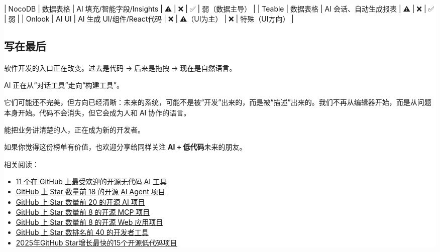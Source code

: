 | NocoDB   | 数据表格     | AI 填充/智能字段/Insights       | ⚠️              | ❌                | ✅                | 弱（数据主导）          |
| Teable   | 数据表格     | AI 会话、自动生成报表           | ⚠️              | ❌                | ✅                | 弱                      |
| Onlook   | AI UI        | AI 生成 UI/组件/React代码       | ❌                | ⚠️（UI为主）    | ❌                | 特殊（UI方向）          |

## 写在最后

软件开发的入口正在改变。过去是代码 → 后来是拖拽 → 现在是自然语言。

AI 正在从“对话工具”走向“构建工具”。

它们可能还不完美，但方向已经清晰：未来的系统，可能不是被“开发”出来的，而是被“描述”出来的。我们不再从编辑器开始，而是从问题本身开始。代码不会消失，但它会成为人和 AI 协作的语言。

能把业务讲清楚的人，正在成为新的开发者。

如果你觉得这份榜单有价值，也欢迎分享给同样关注 **AI + 低代码**未来的朋友。

相关阅读：

* [11 个在 GitHub 上最受欢迎的开源无代码 AI 工具 ](https://www.nocobase.com/cn/blog/top-11-github-open-source-no-code-ai-tools)
* [GitHub 上 Star 数量前 18 的开源 AI Agent 项目](https://www.nocobase.com/cn/blog/github-open-source-ai-agent-projects)
* [GitHub 上 Star 数量前 20 的开源 AI 项目](https://www.nocobase.com/cn/blog/github-open-source-ai-projects)
* [GitHub 上 Star 数量前 8 的开源 MCP 项目](https://www.nocobase.com/cn/blog/github-open-source-mcp-projects)
* [GitHub 上 Star 数量前 8 的开源 Web 应用项目](https://www.nocobase.com/cn/blog/github-open-source-web-applications)
* [GitHub 上 Star 数排名前 40 的开发者工具](https://www.nocobase.com/cn/blog/github-open-source-developer-tools)
* [2025年GitHub Star增长最快的15个开源低代码项目](https://www.nocobase.com/cn/blog/github-top15-fastest-growing-open-source-low-code-projects)
